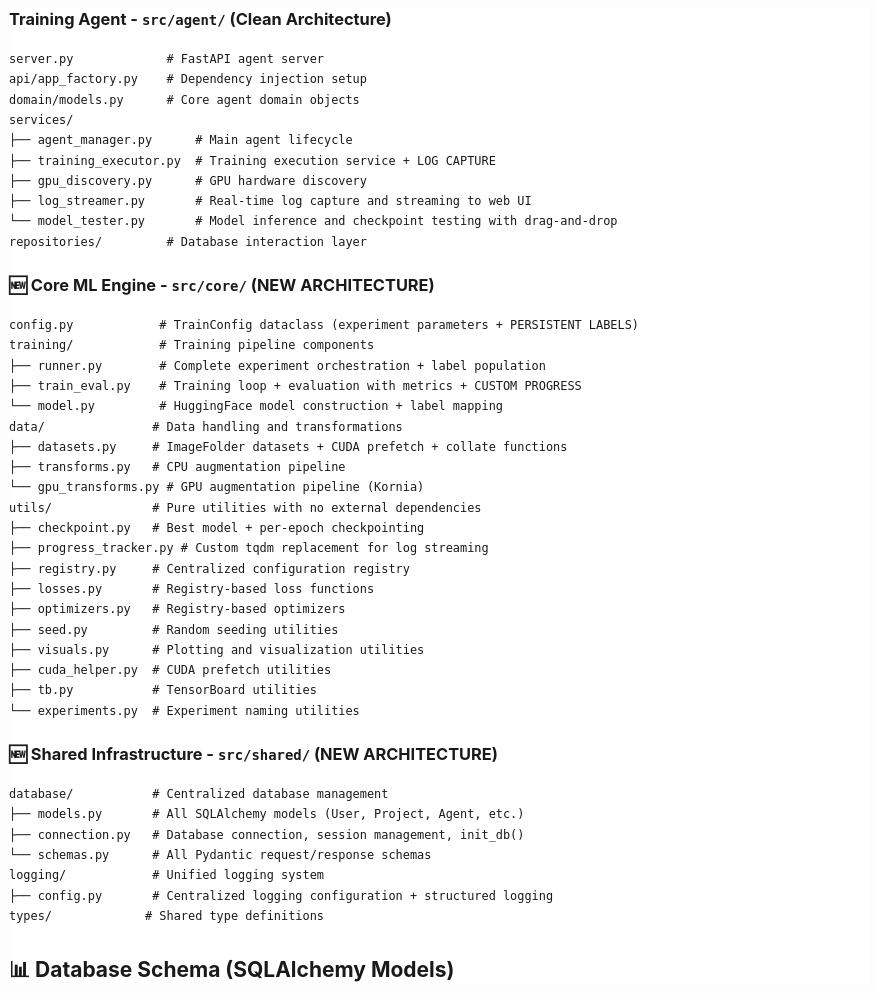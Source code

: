 ### Training Agent - `src/agent/` (Clean Architecture)
```
server.py             # FastAPI agent server
api/app_factory.py    # Dependency injection setup
domain/models.py      # Core agent domain objects
services/
├── agent_manager.py      # Main agent lifecycle
├── training_executor.py  # Training execution service + LOG CAPTURE
├── gpu_discovery.py      # GPU hardware discovery
├── log_streamer.py       # Real-time log capture and streaming to web UI
└── model_tester.py       # Model inference and checkpoint testing with drag-and-drop
repositories/         # Database interaction layer
```

### **🆕 Core ML Engine - `src/core/` (NEW ARCHITECTURE)**
```
config.py            # TrainConfig dataclass (experiment parameters + PERSISTENT LABELS)
training/            # Training pipeline components
├── runner.py        # Complete experiment orchestration + label population
├── train_eval.py    # Training loop + evaluation with metrics + CUSTOM PROGRESS
└── model.py         # HuggingFace model construction + label mapping
data/               # Data handling and transformations
├── datasets.py     # ImageFolder datasets + CUDA prefetch + collate functions
├── transforms.py   # CPU augmentation pipeline
└── gpu_transforms.py # GPU augmentation pipeline (Kornia)
utils/              # Pure utilities with no external dependencies
├── checkpoint.py   # Best model + per-epoch checkpointing
├── progress_tracker.py # Custom tqdm replacement for log streaming
├── registry.py     # Centralized configuration registry
├── losses.py       # Registry-based loss functions
├── optimizers.py   # Registry-based optimizers
├── seed.py         # Random seeding utilities
├── visuals.py      # Plotting and visualization utilities
├── cuda_helper.py  # CUDA prefetch utilities
├── tb.py           # TensorBoard utilities
└── experiments.py  # Experiment naming utilities
```

### **🆕 Shared Infrastructure - `src/shared/` (NEW ARCHITECTURE)**
```
database/           # Centralized database management
├── models.py       # All SQLAlchemy models (User, Project, Agent, etc.)
├── connection.py   # Database connection, session management, init_db()
└── schemas.py      # All Pydantic request/response schemas
logging/            # Unified logging system
├── config.py       # Centralized logging configuration + structured logging
types/             # Shared type definitions
```

## 📊 Database Schema (SQLAlchemy Models)
